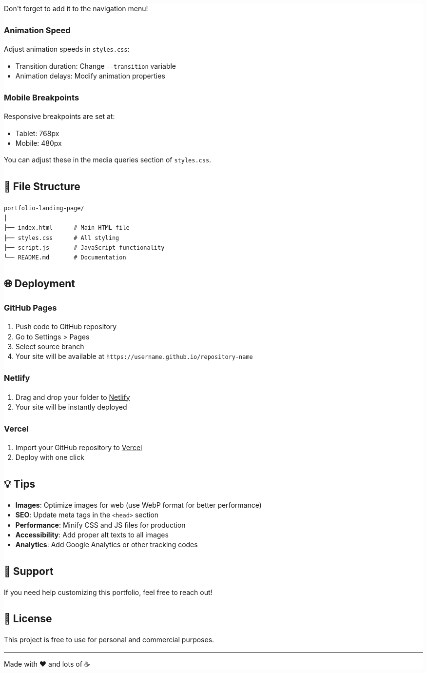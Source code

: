Don't forget to add it to the navigation menu!

### Animation Speed

Adjust animation speeds in `styles.css`:
- Transition duration: Change `--transition` variable
- Animation delays: Modify animation properties

### Mobile Breakpoints

Responsive breakpoints are set at:
- Tablet: 768px
- Mobile: 480px

You can adjust these in the media queries section of `styles.css`.

## 📂 File Structure

```
portfolio-landing-page/
│
├── index.html      # Main HTML file
├── styles.css      # All styling
├── script.js       # JavaScript functionality
└── README.md       # Documentation
```

## 🌐 Deployment

### GitHub Pages
1. Push code to GitHub repository
2. Go to Settings > Pages
3. Select source branch
4. Your site will be available at `https://username.github.io/repository-name`

### Netlify
1. Drag and drop your folder to [Netlify](https://www.netlify.com/)
2. Your site will be instantly deployed

### Vercel
1. Import your GitHub repository to [Vercel](https://vercel.com/)
2. Deploy with one click

## 💡 Tips

- **Images**: Optimize images for web (use WebP format for better performance)
- **SEO**: Update meta tags in the `<head>` section
- **Performance**: Minify CSS and JS files for production
- **Accessibility**: Add proper alt texts to all images
- **Analytics**: Add Google Analytics or other tracking codes

## 🤝 Support

If you need help customizing this portfolio, feel free to reach out!

## 📄 License

This project is free to use for personal and commercial purposes.

---

Made with ❤️ and lots of ☕